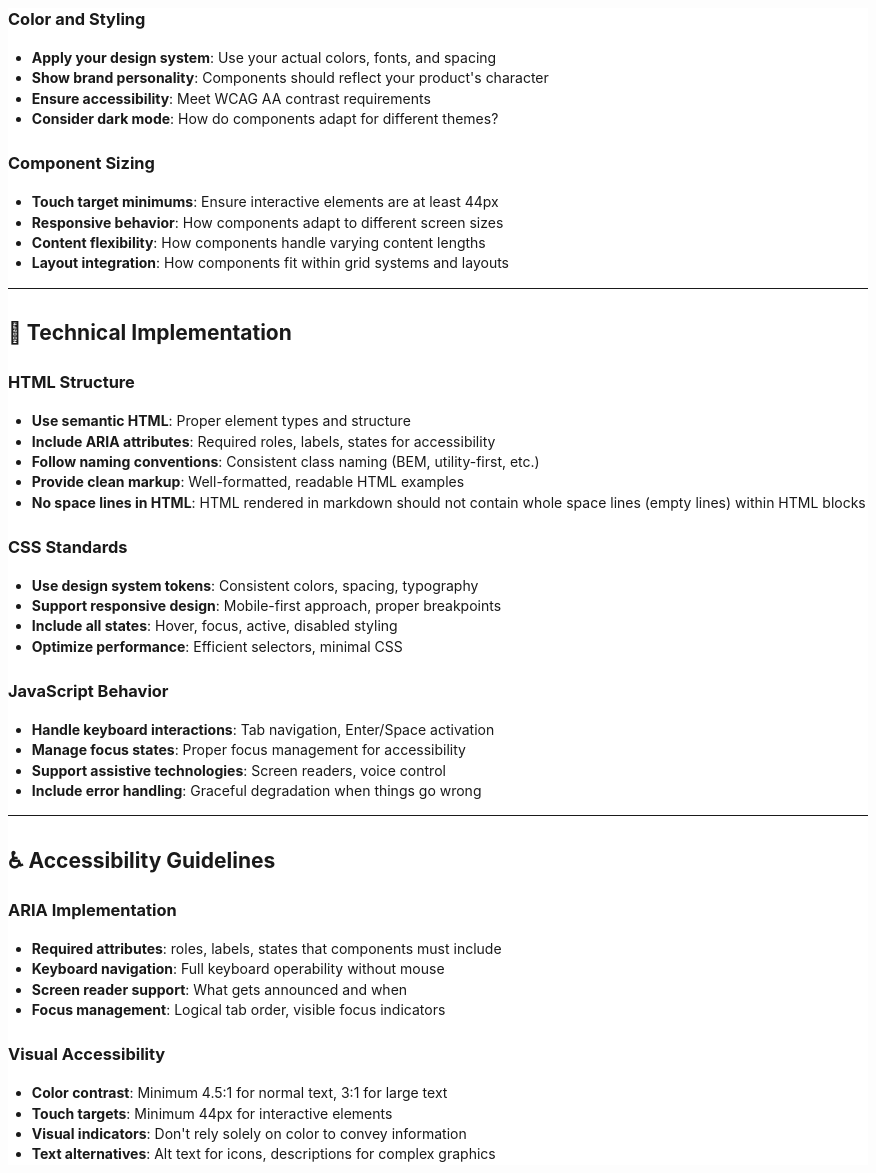 ### Color and Styling
- **Apply your design system**: Use your actual colors, fonts, and spacing
- **Show brand personality**: Components should reflect your product's character
- **Ensure accessibility**: Meet WCAG AA contrast requirements
- **Consider dark mode**: How do components adapt for different themes?

### Component Sizing
- **Touch target minimums**: Ensure interactive elements are at least 44px
- **Responsive behavior**: How components adapt to different screen sizes
- **Content flexibility**: How components handle varying content lengths
- **Layout integration**: How components fit within grid systems and layouts

---

## 🔧 Technical Implementation

### HTML Structure
- **Use semantic HTML**: Proper element types and structure
- **Include ARIA attributes**: Required roles, labels, states for accessibility
- **Follow naming conventions**: Consistent class naming (BEM, utility-first, etc.)
- **Provide clean markup**: Well-formatted, readable HTML examples
- **No space lines in HTML**: HTML rendered in markdown should not contain whole space lines (empty lines) within HTML blocks

### CSS Standards
- **Use design system tokens**: Consistent colors, spacing, typography
- **Support responsive design**: Mobile-first approach, proper breakpoints
- **Include all states**: Hover, focus, active, disabled styling
- **Optimize performance**: Efficient selectors, minimal CSS

### JavaScript Behavior
- **Handle keyboard interactions**: Tab navigation, Enter/Space activation
- **Manage focus states**: Proper focus management for accessibility
- **Support assistive technologies**: Screen readers, voice control
- **Include error handling**: Graceful degradation when things go wrong

---

## ♿ Accessibility Guidelines

### ARIA Implementation
- **Required attributes**: roles, labels, states that components must include
- **Keyboard navigation**: Full keyboard operability without mouse
- **Screen reader support**: What gets announced and when
- **Focus management**: Logical tab order, visible focus indicators

### Visual Accessibility
- **Color contrast**: Minimum 4.5:1 for normal text, 3:1 for large text
- **Touch targets**: Minimum 44px for interactive elements
- **Visual indicators**: Don't rely solely on color to convey information
- **Text alternatives**: Alt text for icons, descriptions for complex graphics

